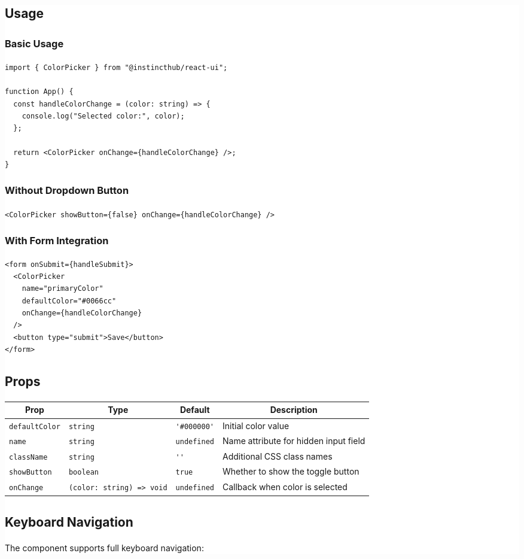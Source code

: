 ## Usage

### Basic Usage

```tsx
import { ColorPicker } from "@instincthub/react-ui";

function App() {
  const handleColorChange = (color: string) => {
    console.log("Selected color:", color);
  };

  return <ColorPicker onChange={handleColorChange} />;
}
```

### Without Dropdown Button

```tsx
<ColorPicker showButton={false} onChange={handleColorChange} />
```

### With Form Integration

```tsx
<form onSubmit={handleSubmit}>
  <ColorPicker
    name="primaryColor"
    defaultColor="#0066cc"
    onChange={handleColorChange}
  />
  <button type="submit">Save</button>
</form>
```

## Props

| Prop           | Type                      | Default     | Description                           |
| -------------- | ------------------------- | ----------- | ------------------------------------- |
| `defaultColor` | `string`                  | `'#000000'` | Initial color value                   |
| `name`         | `string`                  | `undefined` | Name attribute for hidden input field |
| `className`    | `string`                  | `''`        | Additional CSS class names            |
| `showButton`   | `boolean`                 | `true`      | Whether to show the toggle button     |
| `onChange`     | `(color: string) => void` | `undefined` | Callback when color is selected       |

## Keyboard Navigation

The component supports full keyboard navigation:
